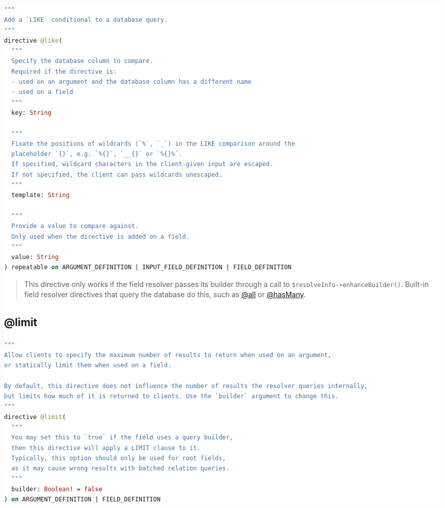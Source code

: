 ```graphql
"""
Add a `LIKE` conditional to a database query.
"""
directive @like(
  """
  Specify the database column to compare.
  Required if the directive is:
  - used on an argument and the database column has a different name
  - used on a field
  """
  key: String

  """
  Fixate the positions of wildcards (`%`, `_`) in the LIKE comparison around the
  placeholder `{}`, e.g. `%{}`, `__{}` or `%{}%`.
  If specified, wildcard characters in the client-given input are escaped.
  If not specified, the client can pass wildcards unescaped.
  """
  template: String

  """
  Provide a value to compare against.
  Only used when the directive is added on a field.
  """
  value: String
) repeatable on ARGUMENT_DEFINITION | INPUT_FIELD_DEFINITION | FIELD_DEFINITION
```

> This directive only works if the field resolver passes its builder through a call to `$resolveInfo->enhanceBuilder()`.
> Built-in field resolver directives that query the database do this, such as [@all](#all) or [@hasMany](#hasmany).

## @limit

```graphql
"""
Allow clients to specify the maximum number of results to return when used on an argument,
or statically limit them when used on a field.

By default, this directive does not influence the number of results the resolver queries internally,
but limits how much of it is returned to clients. Use the `builder` argument to change this.
"""
directive @limit(
  """
  You may set this to `true` if the field uses a query builder,
  then this directive will apply a LIMIT clause to it.
  Typically, this option should only be used for root fields,
  as it may cause wrong results with batched relation queries.
  """
  builder: Boolean! = false
) on ARGUMENT_DEFINITION | FIELD_DEFINITION
```
